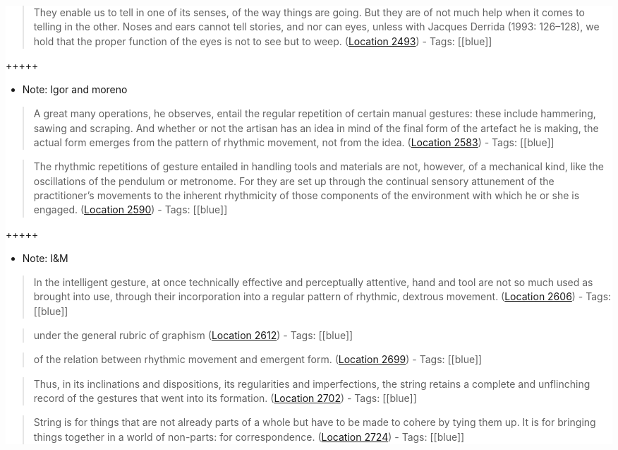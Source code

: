 
> They enable us to tell in one of its senses, of the way things are going. But they are of not much help when it comes to telling in the other. Noses and ears cannot tell stories, and nor can eyes, unless with Jacques Derrida (1993: 126–128), we hold that the proper function of the eyes is not to see but to weep. ([Location 2493](https://readwise.io/to_kindle?action=open&asin=B00EVWKFFS&location=2493))
    - Tags: [[blue]] 


+++++ 
- Note: Igor and moreno


> A great many operations, he observes, entail the regular repetition of certain manual gestures: these include hammering, sawing and scraping. And whether or not the artisan has an idea in mind of the final form of the artefact he is making, the actual form emerges from the pattern of rhythmic movement, not from the idea. ([Location 2583](https://readwise.io/to_kindle?action=open&asin=B00EVWKFFS&location=2583))
    - Tags: [[blue]] 


> The rhythmic repetitions of gesture entailed in handling tools and materials are not, however, of a mechanical kind, like the oscillations of the pendulum or metronome. For they are set up through the continual sensory attunement of the practitioner’s movements to the inherent rhythmicity of those components of the environment with which he or she is engaged. ([Location 2590](https://readwise.io/to_kindle?action=open&asin=B00EVWKFFS&location=2590))
    - Tags: [[blue]] 


+++++ 
- Note: I&M


> In the intelligent gesture, at once technically effective and perceptually attentive, hand and tool are not so much used as brought into use, through their incorporation into a regular pattern of rhythmic, dextrous movement. ([Location 2606](https://readwise.io/to_kindle?action=open&asin=B00EVWKFFS&location=2606))
    - Tags: [[blue]] 


> under the general rubric of graphism ([Location 2612](https://readwise.io/to_kindle?action=open&asin=B00EVWKFFS&location=2612))
    - Tags: [[blue]] 


> of the relation between rhythmic movement and emergent form. ([Location 2699](https://readwise.io/to_kindle?action=open&asin=B00EVWKFFS&location=2699))
    - Tags: [[blue]] 


> Thus, in its inclinations and dispositions, its regularities and imperfections, the string retains a complete and unflinching record of the gestures that went into its formation. ([Location 2702](https://readwise.io/to_kindle?action=open&asin=B00EVWKFFS&location=2702))
    - Tags: [[blue]] 


> String is for things that are not already parts of a whole but have to be made to cohere by tying them up. It is for bringing things together in a world of non-parts: for correspondence. ([Location 2724](https://readwise.io/to_kindle?action=open&asin=B00EVWKFFS&location=2724))
    - Tags: [[blue]] 
